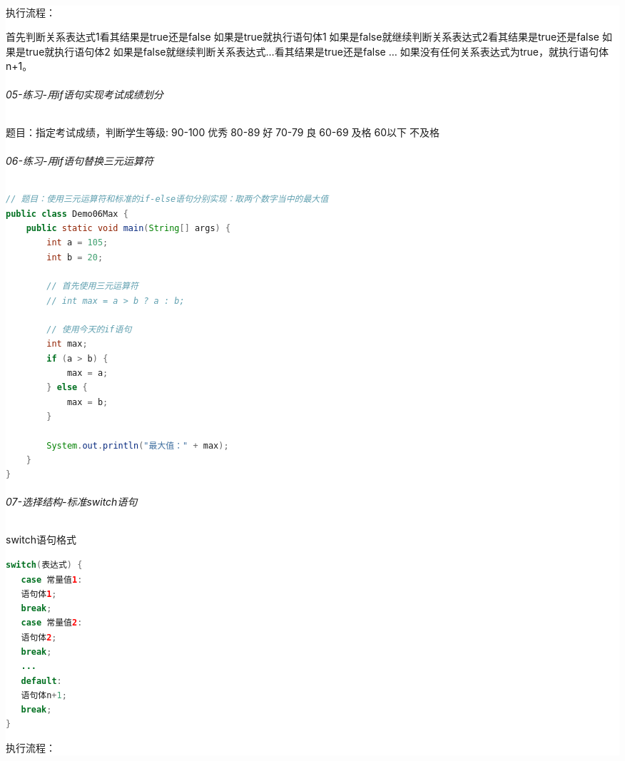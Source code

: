执行流程：

首先判断关系表达式1看其结果是true还是false   如果是true就执行语句体1   如果是false就继续判断关系表达式2看其结果是true还是false   如果是true就执行语句体2    如果是false就继续判断关系表达式…看其结果是true还是false   …   如果没有任何关系表达式为true，就执行语句体n+1。

###### 05-练习-用if语句实现考试成绩划分

题目：指定考试成绩，判断学生等级: 90-100 优秀  80-89 好  70-79 良   60-69 及格   60以下 不及格

###### 06-练习-用if语句替换三元运算符

```java
// 题目：使用三元运算符和标准的if-else语句分别实现：取两个数字当中的最大值
public class Demo06Max {
	public static void main(String[] args) {
		int a = 105;
		int b = 20;
		
		// 首先使用三元运算符
		// int max = a > b ? a : b;
		
		// 使用今天的if语句
		int max;
		if (a > b) {
			max = a;
		} else {
			max = b;
		}
		
		System.out.println("最大值：" + max);
	}
}
```



###### 07-选择结构-标准switch语句

switch语句格式

```java
switch(表达式) {
   case 常量值1:
   语句体1;
   break;
   case 常量值2:
   语句体2;
   break;
   ...
   default:
   语句体n+1;
   break;
}
```

执行流程：
